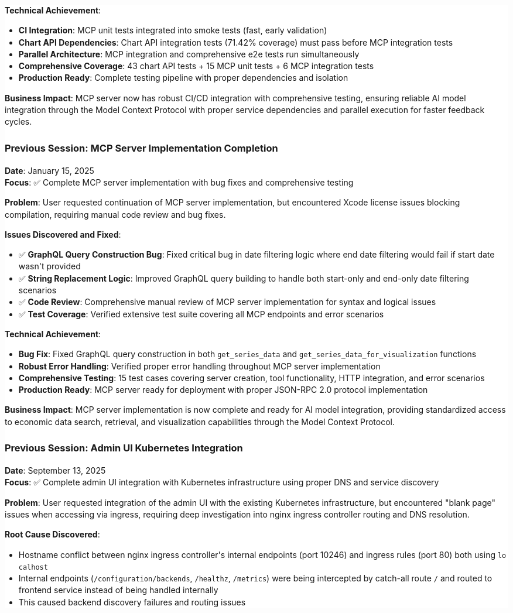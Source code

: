 **Technical Achievement**:
- **CI Integration**: MCP unit tests integrated into smoke tests (fast, early validation)
- **Chart API Dependencies**: Chart API integration tests (71.42% coverage) must pass before MCP integration tests
- **Parallel Architecture**: MCP integration and comprehensive e2e tests run simultaneously
- **Comprehensive Coverage**: 43 chart API tests + 15 MCP unit tests + 6 MCP integration tests
- **Production Ready**: Complete testing pipeline with proper dependencies and isolation

**Business Impact**: MCP server now has robust CI/CD integration with comprehensive testing, ensuring reliable AI model integration through the Model Context Protocol with proper service dependencies and parallel execution for faster feedback cycles.

### Previous Session: MCP Server Implementation Completion
**Date**: January 15, 2025  
**Focus**: ✅ Complete MCP server implementation with bug fixes and comprehensive testing

**Problem**: User requested continuation of MCP server implementation, but encountered Xcode license issues blocking compilation, requiring manual code review and bug fixes.

**Issues Discovered and Fixed**:
- ✅ **GraphQL Query Construction Bug**: Fixed critical bug in date filtering logic where end date filtering would fail if start date wasn't provided
- ✅ **String Replacement Logic**: Improved GraphQL query building to handle both start-only and end-only date filtering scenarios
- ✅ **Code Review**: Comprehensive manual review of MCP server implementation for syntax and logical issues
- ✅ **Test Coverage**: Verified extensive test suite covering all MCP endpoints and error scenarios

**Technical Achievement**:
- **Bug Fix**: Fixed GraphQL query construction in both `get_series_data` and `get_series_data_for_visualization` functions
- **Robust Error Handling**: Verified proper error handling throughout MCP server implementation
- **Comprehensive Testing**: 15 test cases covering server creation, tool functionality, HTTP integration, and error scenarios
- **Production Ready**: MCP server ready for deployment with proper JSON-RPC 2.0 protocol implementation

**Business Impact**: MCP server implementation is now complete and ready for AI model integration, providing standardized access to economic data search, retrieval, and visualization capabilities through the Model Context Protocol.

### Previous Session: Admin UI Kubernetes Integration
**Date**: September 13, 2025  
**Focus**: ✅ Complete admin UI integration with Kubernetes infrastructure using proper DNS and service discovery

**Problem**: User requested integration of the admin UI with the existing Kubernetes infrastructure, but encountered "blank page" issues when accessing via ingress, requiring deep investigation into nginx ingress controller routing and DNS resolution.

**Root Cause Discovered**: 
- Hostname conflict between nginx ingress controller's internal endpoints (port 10246) and ingress rules (port 80) both using `localhost`
- Internal endpoints (`/configuration/backends`, `/healthz`, `/metrics`) were being intercepted by catch-all route `/` and routed to frontend service instead of being handled internally
- This caused backend discovery failures and routing issues

